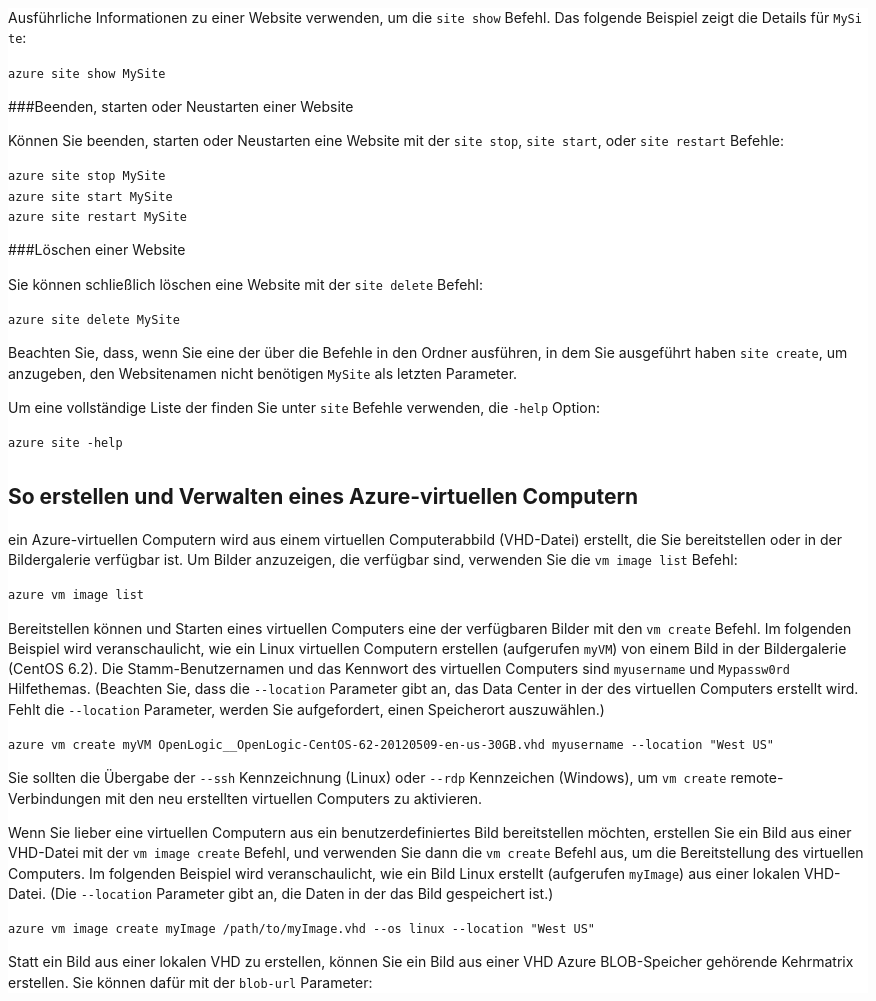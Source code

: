 Ausführliche Informationen zu einer Website verwenden, um die `site show` Befehl. Das folgende Beispiel zeigt die Details für `MySite`:

    azure site show MySite

###<a name="stop-start-or-restart-a-site"></a>Beenden, starten oder Neustarten einer Website

Können Sie beenden, starten oder Neustarten eine Website mit der `site stop`, `site start`, oder `site restart` Befehle:

    azure site stop MySite
    azure site start MySite
    azure site restart MySite

###<a name="delete-a-site"></a>Löschen einer Website

Sie können schließlich löschen eine Website mit der `site delete` Befehl:

    azure site delete MySite

Beachten Sie, dass, wenn Sie eine der über die Befehle in den Ordner ausführen, in dem Sie ausgeführt haben `site create`, um anzugeben, den Websitenamen nicht benötigen `MySite` als letzten Parameter.

Um eine vollständige Liste der finden Sie unter `site` Befehle verwenden, die `-help` Option:

    azure site -help 

<h2><a id="VMs"></a>So erstellen und Verwalten eines Azure-virtuellen Computern</h2>

ein Azure-virtuellen Computern wird aus einem virtuellen Computerabbild (VHD-Datei) erstellt, die Sie bereitstellen oder in der Bildergalerie verfügbar ist. Um Bilder anzuzeigen, die verfügbar sind, verwenden Sie die `vm image list` Befehl:

    azure vm image list

Bereitstellen können und Starten eines virtuellen Computers eine der verfügbaren Bilder mit den `vm create` Befehl. Im folgenden Beispiel wird veranschaulicht, wie ein Linux virtuellen Computern erstellen (aufgerufen `myVM`) von einem Bild in der Bildergalerie (CentOS 6.2). Die Stamm-Benutzernamen und das Kennwort des virtuellen Computers sind `myusername` und `Mypassw0rd` Hilfethemas. (Beachten Sie, dass die `--location` Parameter gibt an, das Data Center in der des virtuellen Computers erstellt wird. Fehlt die `--location` Parameter, werden Sie aufgefordert, einen Speicherort auszuwählen.)

    azure vm create myVM OpenLogic__OpenLogic-CentOS-62-20120509-en-us-30GB.vhd myusername --location "West US"

Sie sollten die Übergabe der `--ssh` Kennzeichnung (Linux) oder `--rdp` Kennzeichen (Windows), um `vm create` remote-Verbindungen mit den neu erstellten virtuellen Computers zu aktivieren.

Wenn Sie lieber eine virtuellen Computern aus ein benutzerdefiniertes Bild bereitstellen möchten, erstellen Sie ein Bild aus einer VHD-Datei mit der `vm image create` Befehl, und verwenden Sie dann die `vm create` Befehl aus, um die Bereitstellung des virtuellen Computers. Im folgenden Beispiel wird veranschaulicht, wie ein Bild Linux erstellt (aufgerufen `myImage`) aus einer lokalen VHD-Datei. (Die `--location` Parameter gibt an, die Daten in der das Bild gespeichert ist.)

    azure vm image create myImage /path/to/myImage.vhd --os linux --location "West US"

Statt ein Bild aus einer lokalen VHD zu erstellen, können Sie ein Bild aus einer VHD Azure BLOB-Speicher gehörende Kehrmatrix erstellen. Sie können dafür mit der `blob-url` Parameter:
